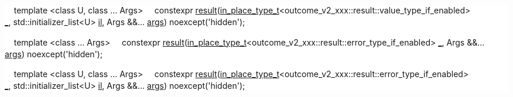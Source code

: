 &nbsp;&nbsp;&nbsp;&nbsp;<span class="kwd">template</span>&nbsp;<span class="pun">&lt;</span><span class="kwd">class</span>&nbsp;<span class="typ dec var fun">U</span><span class="pun">,</span>&nbsp;<span class="kwd">class</span>&nbsp;<span class="pun">...</span>&nbsp;<span class="typ dec var fun">Args</span><span class="pun">&gt;</span>
&nbsp;&nbsp;&nbsp;&nbsp;<span class="kwd">constexpr</span> <a href="#standardese-outcome_v2_xxx__result-R-S-NoValuePolicy-__result-U-Args---in_place_type_t-outcome_v2_xxx__result__value_type_if_enabled--std__initializer_list-U--Args------"><span class="typ dec var fun">result</span></a><span class="pun">(</span><a href="doc_value_storage.md#standardese-outcome_v2_xxx__in_place_type_t-T-"><span class="typ dec var fun">in_place_type_t</span></a><span class="pun">&lt;</span>outcome_v2_xxx::result::value_type_if_enabled<span class="pun">&gt;</span> <a href="#standardese-outcome_v2_xxx__result-R-S-NoValuePolicy-__result-U-Args---in_place_type_t-outcome_v2_xxx__result__value_type_if_enabled--std__initializer_list-U--Args-------_"><span class="typ dec var fun">_</span></a><span class="pun">,</span>&nbsp;<span class="typ dec var fun">std::initializer_list</span><span class="pun">&lt;</span>U<span class="pun">&gt;</span> <a href="#standardese-outcome_v2_xxx__result-R-S-NoValuePolicy-__result-U-Args---in_place_type_t-outcome_v2_xxx__result__value_type_if_enabled--std__initializer_list-U--Args-------il"><span class="typ dec var fun">il</span></a><span class="pun">,</span> Args &amp;&amp;... <a href="#standardese-outcome_v2_xxx__result-R-S-NoValuePolicy-__result-U-Args---in_place_type_t-outcome_v2_xxx__result__value_type_if_enabled--std__initializer_list-U--Args-------args"><span class="typ dec var fun">args</span></a><span class="pun">)</span>&nbsp;<span class="kwd">noexcept</span><span class="pun">(</span><span class="typ dec var fun">&#x27;hidden&#x27;</span><span class="pun">)</span><span class="pun">;</span>

&nbsp;&nbsp;&nbsp;&nbsp;<span class="kwd">template</span>&nbsp;<span class="pun">&lt;</span><span class="kwd">class</span>&nbsp;<span class="pun">...</span>&nbsp;<span class="typ dec var fun">Args</span><span class="pun">&gt;</span>
&nbsp;&nbsp;&nbsp;&nbsp;<span class="kwd">constexpr</span> <a href="#standardese-outcome_v2_xxx__result-R-S-NoValuePolicy-__result-Args---in_place_type_t-outcome_v2_xxx__result__error_type_if_enabled--Args------"><span class="typ dec var fun">result</span></a><span class="pun">(</span><a href="doc_value_storage.md#standardese-outcome_v2_xxx__in_place_type_t-T-"><span class="typ dec var fun">in_place_type_t</span></a><span class="pun">&lt;</span>outcome_v2_xxx::result::error_type_if_enabled<span class="pun">&gt;</span> <a href="#standardese-outcome_v2_xxx__result-R-S-NoValuePolicy-__result-Args---in_place_type_t-outcome_v2_xxx__result__error_type_if_enabled--Args-------_"><span class="typ dec var fun">_</span></a><span class="pun">,</span> Args &amp;&amp;... <a href="#standardese-outcome_v2_xxx__result-R-S-NoValuePolicy-__result-Args---in_place_type_t-outcome_v2_xxx__result__error_type_if_enabled--Args-------args"><span class="typ dec var fun">args</span></a><span class="pun">)</span>&nbsp;<span class="kwd">noexcept</span><span class="pun">(</span><span class="typ dec var fun">&#x27;hidden&#x27;</span><span class="pun">)</span><span class="pun">;</span>

&nbsp;&nbsp;&nbsp;&nbsp;<span class="kwd">template</span>&nbsp;<span class="pun">&lt;</span><span class="kwd">class</span>&nbsp;<span class="typ dec var fun">U</span><span class="pun">,</span>&nbsp;<span class="kwd">class</span>&nbsp;<span class="pun">...</span>&nbsp;<span class="typ dec var fun">Args</span><span class="pun">&gt;</span>
&nbsp;&nbsp;&nbsp;&nbsp;<span class="kwd">constexpr</span> <a href="#standardese-outcome_v2_xxx__result-R-S-NoValuePolicy-__result-U-Args---in_place_type_t-outcome_v2_xxx__result__error_type_if_enabled--std__initializer_list-U--Args------"><span class="typ dec var fun">result</span></a><span class="pun">(</span><a href="doc_value_storage.md#standardese-outcome_v2_xxx__in_place_type_t-T-"><span class="typ dec var fun">in_place_type_t</span></a><span class="pun">&lt;</span>outcome_v2_xxx::result::error_type_if_enabled<span class="pun">&gt;</span> <a href="#standardese-outcome_v2_xxx__result-R-S-NoValuePolicy-__result-U-Args---in_place_type_t-outcome_v2_xxx__result__error_type_if_enabled--std__initializer_list-U--Args-------_"><span class="typ dec var fun">_</span></a><span class="pun">,</span>&nbsp;<span class="typ dec var fun">std::initializer_list</span><span class="pun">&lt;</span>U<span class="pun">&gt;</span> <a href="#standardese-outcome_v2_xxx__result-R-S-NoValuePolicy-__result-U-Args---in_place_type_t-outcome_v2_xxx__result__error_type_if_enabled--std__initializer_list-U--Args-------il"><span class="typ dec var fun">il</span></a><span class="pun">,</span> Args &amp;&amp;... <a href="#standardese-outcome_v2_xxx__result-R-S-NoValuePolicy-__result-U-Args---in_place_type_t-outcome_v2_xxx__result__error_type_if_enabled--std__initializer_list-U--Args-------args"><span class="typ dec var fun">args</span></a><span class="pun">)</span>&nbsp;<span class="kwd">noexcept</span><span class="pun">(</span><span class="typ dec var fun">&#x27;hidden&#x27;</span><span class="pun">)</span><span class="pun">;</span>

